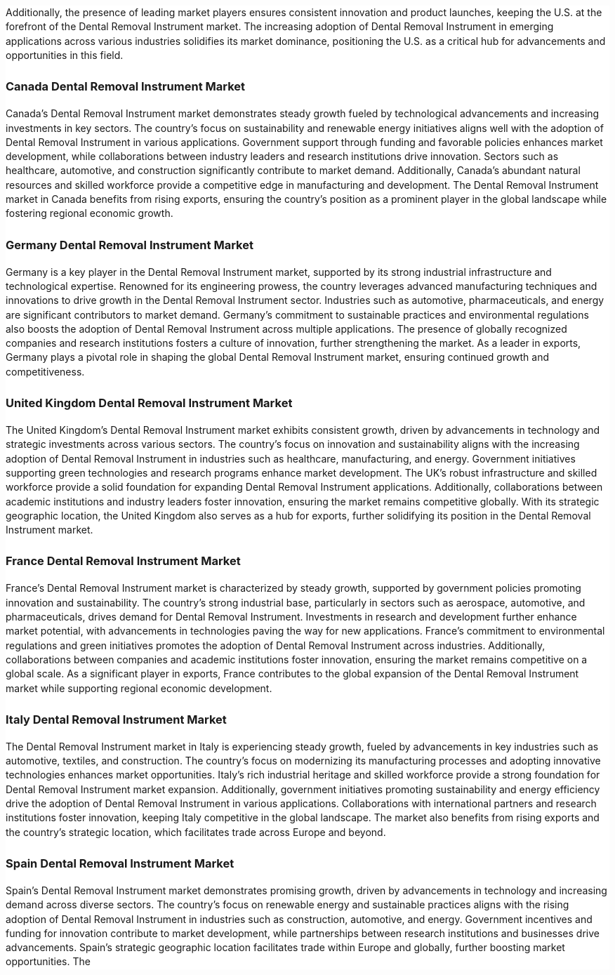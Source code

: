 Additionally, the presence of leading market players ensures consistent innovation and product launches, keeping the U.S. at the forefront of the Dental Removal Instrument market. The increasing adoption of Dental Removal Instrument in emerging applications across various industries solidifies its market dominance, positioning the U.S. as a critical hub for advancements and opportunities in this field.</p><h3>Canada Dental Removal Instrument Market</h3><p>Canada&rsquo;s Dental Removal Instrument market demonstrates steady growth fueled by technological advancements and increasing investments in key sectors. The country&rsquo;s focus on sustainability and renewable energy initiatives aligns well with the adoption of Dental Removal Instrument in various applications. Government support through funding and favorable policies enhances market development, while collaborations between industry leaders and research institutions drive innovation. Sectors such as healthcare, automotive, and construction significantly contribute to market demand. Additionally, Canada&rsquo;s abundant natural resources and skilled workforce provide a competitive edge in manufacturing and development. The Dental Removal Instrument market in Canada benefits from rising exports, ensuring the country&rsquo;s position as a prominent player in the global landscape while fostering regional economic growth.</p><h3>Germany Dental Removal Instrument Market</h3><p>Germany is a key player in the Dental Removal Instrument market, supported by its strong industrial infrastructure and technological expertise. Renowned for its engineering prowess, the country leverages advanced manufacturing techniques and innovations to drive growth in the Dental Removal Instrument sector. Industries such as automotive, pharmaceuticals, and energy are significant contributors to market demand. Germany&rsquo;s commitment to sustainable practices and environmental regulations also boosts the adoption of Dental Removal Instrument across multiple applications. The presence of globally recognized companies and research institutions fosters a culture of innovation, further strengthening the market. As a leader in exports, Germany plays a pivotal role in shaping the global Dental Removal Instrument market, ensuring continued growth and competitiveness.</p><h3>United Kingdom Dental Removal Instrument Market</h3><p>The United Kingdom&rsquo;s Dental Removal Instrument market exhibits consistent growth, driven by advancements in technology and strategic investments across various sectors. The country&rsquo;s focus on innovation and sustainability aligns with the increasing adoption of Dental Removal Instrument in industries such as healthcare, manufacturing, and energy. Government initiatives supporting green technologies and research programs enhance market development. The UK&rsquo;s robust infrastructure and skilled workforce provide a solid foundation for expanding Dental Removal Instrument applications. Additionally, collaborations between academic institutions and industry leaders foster innovation, ensuring the market remains competitive globally. With its strategic geographic location, the United Kingdom also serves as a hub for exports, further solidifying its position in the Dental Removal Instrument market.</p><h3>France Dental Removal Instrument Market</h3><p>France&rsquo;s Dental Removal Instrument market is characterized by steady growth, supported by government policies promoting innovation and sustainability. The country&rsquo;s strong industrial base, particularly in sectors such as aerospace, automotive, and pharmaceuticals, drives demand for Dental Removal Instrument. Investments in research and development further enhance market potential, with advancements in technologies paving the way for new applications. France&rsquo;s commitment to environmental regulations and green initiatives promotes the adoption of Dental Removal Instrument across industries. Additionally, collaborations between companies and academic institutions foster innovation, ensuring the market remains competitive on a global scale. As a significant player in exports, France contributes to the global expansion of the Dental Removal Instrument market while supporting regional economic development.</p><h3>Italy Dental Removal Instrument Market</h3><p>The Dental Removal Instrument market in Italy is experiencing steady growth, fueled by advancements in key industries such as automotive, textiles, and construction. The country&rsquo;s focus on modernizing its manufacturing processes and adopting innovative technologies enhances market opportunities. Italy&rsquo;s rich industrial heritage and skilled workforce provide a strong foundation for Dental Removal Instrument market expansion. Additionally, government initiatives promoting sustainability and energy efficiency drive the adoption of Dental Removal Instrument in various applications. Collaborations with international partners and research institutions foster innovation, keeping Italy competitive in the global landscape. The market also benefits from rising exports and the country&rsquo;s strategic location, which facilitates trade across Europe and beyond.</p><h3>Spain Dental Removal Instrument Market</h3><p>Spain&rsquo;s Dental Removal Instrument market demonstrates promising growth, driven by advancements in technology and increasing demand across diverse sectors. The country&rsquo;s focus on renewable energy and sustainable practices aligns with the rising adoption of Dental Removal Instrument in industries such as construction, automotive, and energy. Government incentives and funding for innovation contribute to market development, while partnerships between research institutions and businesses drive advancements. Spain&rsquo;s strategic geographic location facilitates trade within Europe and globally, further boosting market opportunities. The